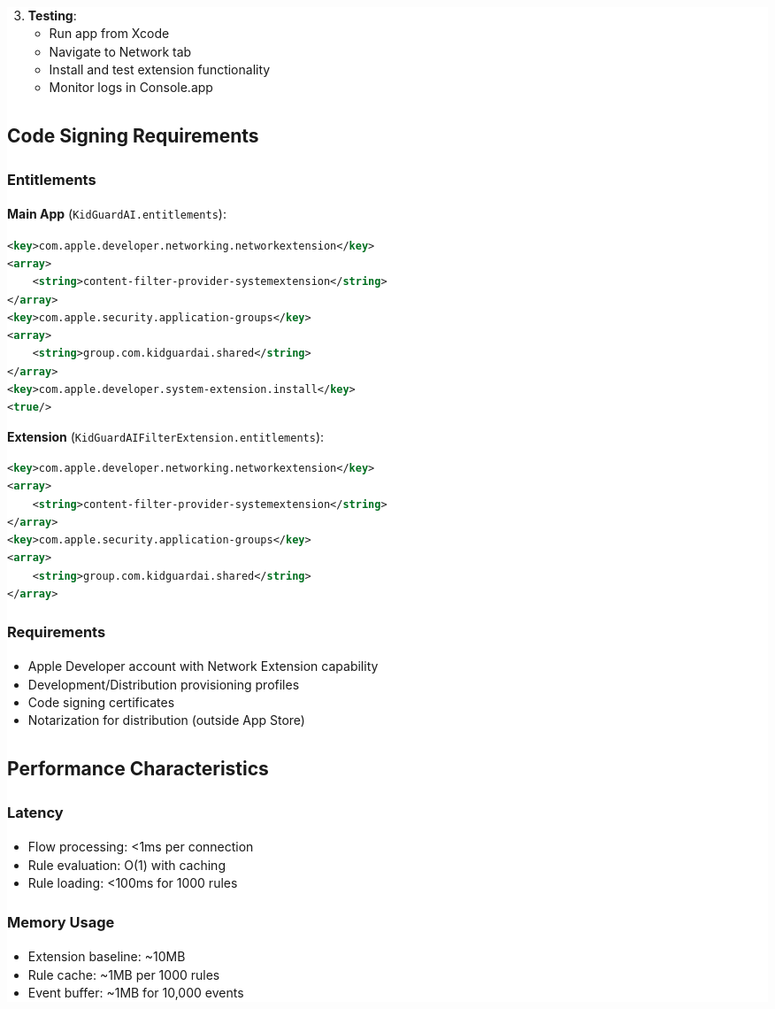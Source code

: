 3. **Testing**:
   - Run app from Xcode
   - Navigate to Network tab
   - Install and test extension functionality
   - Monitor logs in Console.app

## Code Signing Requirements

### Entitlements

**Main App** (`KidGuardAI.entitlements`):
```xml
<key>com.apple.developer.networking.networkextension</key>
<array>
    <string>content-filter-provider-systemextension</string>
</array>
<key>com.apple.security.application-groups</key>
<array>
    <string>group.com.kidguardai.shared</string>
</array>
<key>com.apple.developer.system-extension.install</key>
<true/>
```

**Extension** (`KidGuardAIFilterExtension.entitlements`):
```xml
<key>com.apple.developer.networking.networkextension</key>
<array>
    <string>content-filter-provider-systemextension</string>
</array>
<key>com.apple.security.application-groups</key>
<array>
    <string>group.com.kidguardai.shared</string>
</array>
```

### Requirements
- Apple Developer account with Network Extension capability
- Development/Distribution provisioning profiles
- Code signing certificates
- Notarization for distribution (outside App Store)

## Performance Characteristics

### Latency
- Flow processing: <1ms per connection
- Rule evaluation: O(1) with caching
- Rule loading: <100ms for 1000 rules

### Memory Usage
- Extension baseline: ~10MB
- Rule cache: ~1MB per 1000 rules
- Event buffer: ~1MB for 10,000 events
